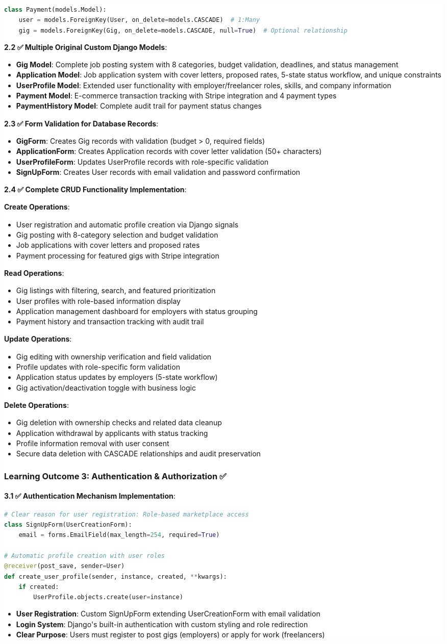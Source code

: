 ```python
class Payment(models.Model):
    user = models.ForeignKey(User, on_delete=models.CASCADE)  # 1:Many
    gig = models.ForeignKey(Gig, on_delete=models.CASCADE, null=True)  # Optional relationship
```

**2.2 ✅ Multiple Original Custom Django Models**:
- **Gig Model**: Complete job posting system with 8 categories, budget validation, deadlines, and status management
- **Application Model**: Job application system with cover letters, proposed rates, 5-state status workflow, and unique constraints
- **UserProfile Model**: Extended user functionality with employer/freelancer roles, skills, and company information
- **Payment Model**: E-commerce transaction tracking with Stripe integration and 4 payment types
- **PaymentHistory Model**: Complete audit trail for payment status changes

**2.3 ✅ Form Validation for Database Records**:
- **GigForm**: Creates Gig records with validation (budget > 0, required fields)
- **ApplicationForm**: Creates Application records with cover letter validation (50+ characters)
- **UserProfileForm**: Updates UserProfile records with role-specific validation
- **SignUpForm**: Creates User records with email validation and password confirmation

**2.4 ✅ Complete CRUD Functionality Implementation**:

**Create Operations**:
- User registration and automatic profile creation via Django signals
- Gig posting with 8-category selection and budget validation
- Job applications with cover letters and proposed rates
- Payment processing for featured gigs with Stripe integration

**Read Operations**:
- Gig listings with filtering, search, and featured prioritization
- User profiles with role-based information display
- Application management dashboard for employers with status grouping
- Payment history and transaction tracking with audit trail

**Update Operations**:
- Gig editing with ownership verification and field validation
- Profile updates with role-specific form validation
- Application status updates by employers (5-state workflow)
- Gig activation/deactivation toggle with business logic

**Delete Operations**:
- Gig deletion with ownership checks and related data cleanup
- Application withdrawal by applicants with status tracking
- Profile information removal with user consent
- Secure data deletion with CASCADE relationships and audit preservation

### Learning Outcome 3: Authentication & Authorization ✅

**3.1 ✅ Authentication Mechanism Implementation**:
```python
# Clear reason for user registration: Role-based marketplace access
class SignUpForm(UserCreationForm):
    email = forms.EmailField(max_length=254, required=True)
    
# Automatic profile creation with user roles
@receiver(post_save, sender=User)
def create_user_profile(sender, instance, created, **kwargs):
    if created:
        UserProfile.objects.create(user=instance)
```
- **User Registration**: Custom SignUpForm extending UserCreationForm with email validation
- **Login System**: Django's built-in authentication with custom styling and role redirection
- **Clear Purpose**: Users must register to post gigs (employers) or apply for work (freelancers)
